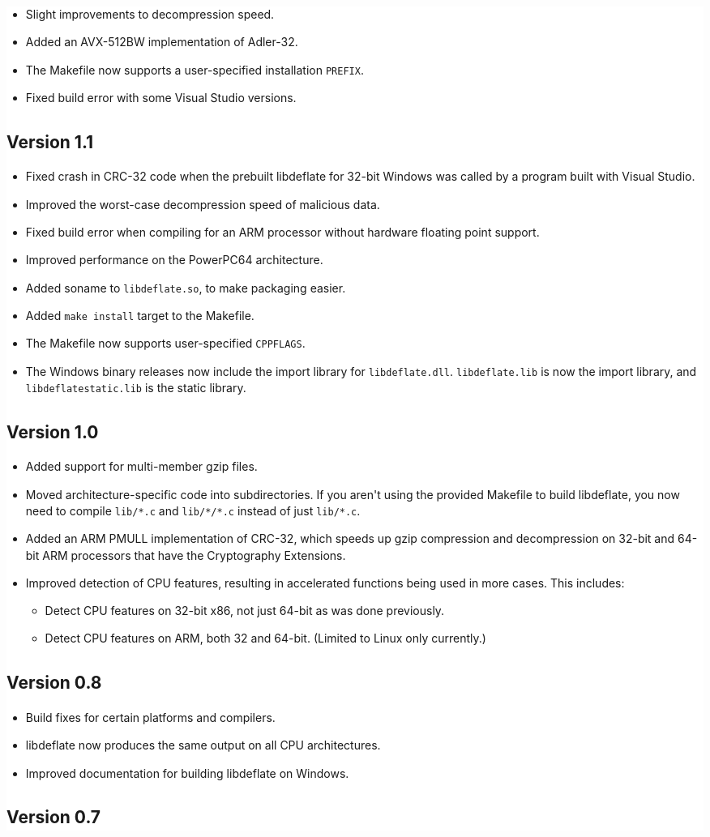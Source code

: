 * Slight improvements to decompression speed.

* Added an AVX-512BW implementation of Adler-32.

* The Makefile now supports a user-specified installation `PREFIX`.

* Fixed build error with some Visual Studio versions.

## Version 1.1

* Fixed crash in CRC-32 code when the prebuilt libdeflate for 32-bit Windows was
  called by a program built with Visual Studio.

* Improved the worst-case decompression speed of malicious data.

* Fixed build error when compiling for an ARM processor without hardware
  floating point support.

* Improved performance on the PowerPC64 architecture.

* Added soname to `libdeflate.so`, to make packaging easier.

* Added `make install` target to the Makefile.

* The Makefile now supports user-specified `CPPFLAGS`.

* The Windows binary releases now include the import library for
  `libdeflate.dll`.  `libdeflate.lib` is now the import library, and
  `libdeflatestatic.lib` is the static library.

## Version 1.0

* Added support for multi-member gzip files.

* Moved architecture-specific code into subdirectories.  If you aren't using the
  provided Makefile to build libdeflate, you now need to compile `lib/*.c` and
  `lib/*/*.c` instead of just `lib/*.c`.

* Added an ARM PMULL implementation of CRC-32, which speeds up gzip compression
  and decompression on 32-bit and 64-bit ARM processors that have the
  Cryptography Extensions.

* Improved detection of CPU features, resulting in accelerated functions being
  used in more cases.  This includes:

  * Detect CPU features on 32-bit x86, not just 64-bit as was done previously.

  * Detect CPU features on ARM, both 32 and 64-bit.  (Limited to Linux only
    currently.)

## Version 0.8

* Build fixes for certain platforms and compilers.

* libdeflate now produces the same output on all CPU architectures.

* Improved documentation for building libdeflate on Windows.

## Version 0.7
